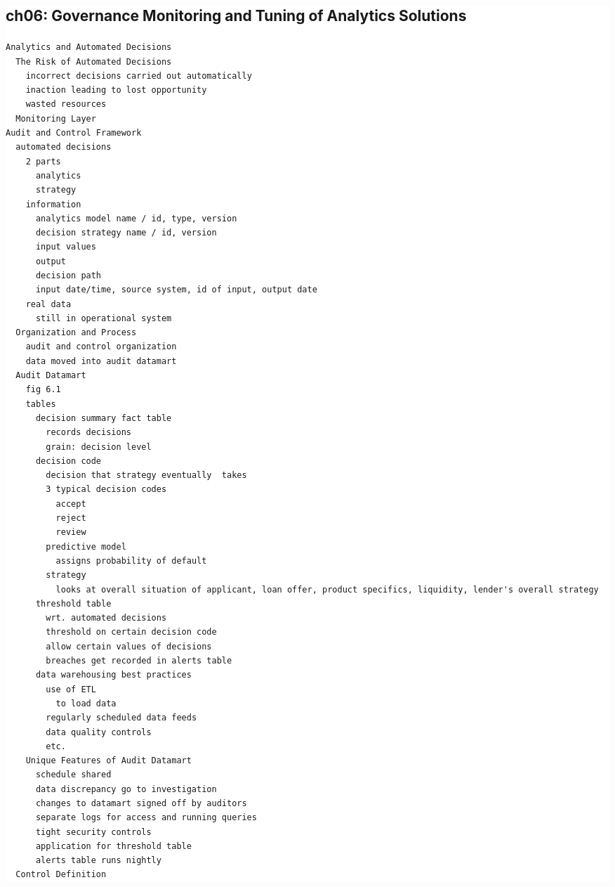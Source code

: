 ## ch06: Governance Monitoring and Tuning of Analytics Solutions

    Analytics and Automated Decisions
      The Risk of Automated Decisions 
        incorrect decisions carried out automatically
        inaction leading to lost opportunity
        wasted resources
      Monitoring Layer
    Audit and Control Framework
      automated decisions
        2 parts
          analytics
          strategy
        information
          analytics model name / id, type, version
          decision strategy name / id, version
          input values
          output
          decision path
          input date/time, source system, id of input, output date
        real data
          still in operational system
      Organization and Process
        audit and control organization
        data moved into audit datamart
      Audit Datamart
        fig 6.1
        tables
          decision summary fact table
            records decisions
            grain: decision level
          decision code
            decision that strategy eventually  takes
            3 typical decision codes
              accept
              reject
              review
            predictive model
              assigns probability of default
            strategy
              looks at overall situation of applicant, loan offer, product specifics, liquidity, lender's overall strategy
          threshold table
            wrt. automated decisions
            threshold on certain decision code
            allow certain values of decisions
            breaches get recorded in alerts table
          data warehousing best practices
            use of ETL 
              to load data
            regularly scheduled data feeds
            data quality controls
            etc.
        Unique Features of Audit Datamart
          schedule shared
          data discrepancy go to investigation
          changes to datamart signed off by auditors
          separate logs for access and running queries
          tight security controls
          application for threshold table
          alerts table runs nightly
      Control Definition